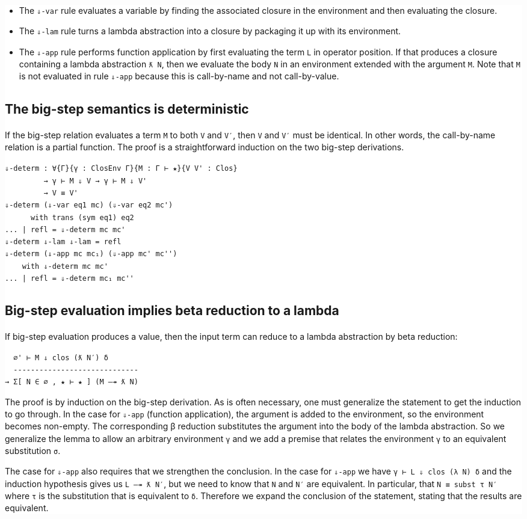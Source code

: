 * The `⇓-var` rule evaluates a variable by finding the associated
  closure in the environment and then evaluating the closure.

* The `⇓-lam` rule turns a lambda abstraction into a closure
  by packaging it up with its environment.

* The `⇓-app` rule performs function application by first evaluating
  the term `L` in operator position. If that produces a closure containing
  a lambda abstraction `ƛ N`, then we evaluate the body `N` in an
  environment extended with the argument `M`. Note that `M` is not
  evaluated in rule `⇓-app` because this is call-by-name and not
  call-by-value.


## The big-step semantics is deterministic

If the big-step relation evaluates a term `M` to both `V` and
`V′`, then `V` and `V′` must be identical. In other words, the
call-by-name relation is a partial function. The proof is a
straightforward induction on the two big-step derivations.

```
⇓-determ : ∀{Γ}{γ : ClosEnv Γ}{M : Γ ⊢ ★}{V V' : Clos}
         → γ ⊢ M ⇓ V → γ ⊢ M ⇓ V'
         → V ≡ V'
⇓-determ (⇓-var eq1 mc) (⇓-var eq2 mc')
      with trans (sym eq1) eq2
... | refl = ⇓-determ mc mc'
⇓-determ ⇓-lam ⇓-lam = refl
⇓-determ (⇓-app mc mc₁) (⇓-app mc' mc'') 
    with ⇓-determ mc mc'
... | refl = ⇓-determ mc₁ mc''
```


## Big-step evaluation implies beta reduction to a lambda

If big-step evaluation produces a value, then the input term can
reduce to a lambda abstraction by beta reduction:

      ∅' ⊢ M ⇓ clos (ƛ N′) δ
      -----------------------------
    → Σ[ N ∈ ∅ , ★ ⊢ ★ ] (M —↠ ƛ N)

The proof is by induction on the big-step derivation. As is often
necessary, one must generalize the statement to get the induction to
go through. In the case for `⇓-app` (function application), the
argument is added to the environment, so the environment becomes
non-empty. The corresponding β reduction substitutes the argument into
the body of the lambda abstraction.  So we generalize the lemma to
allow an arbitrary environment `γ` and we add a premise that relates
the environment `γ` to an equivalent substitution `σ`.

The case for `⇓-app` also requires that we strengthen the
conclusion. In the case for `⇓-app` we have `γ ⊢ L ⇓ clos (λ N) δ` and
the induction hypothesis gives us `L —↠ ƛ N′`, but we need to know
that `N` and `N′` are equivalent. In particular, that `N ≡ subst τ N′`
where `τ` is the substitution that is equivalent to `δ`. Therefore we
expand the conclusion of the statement, stating that the results are
equivalent.
